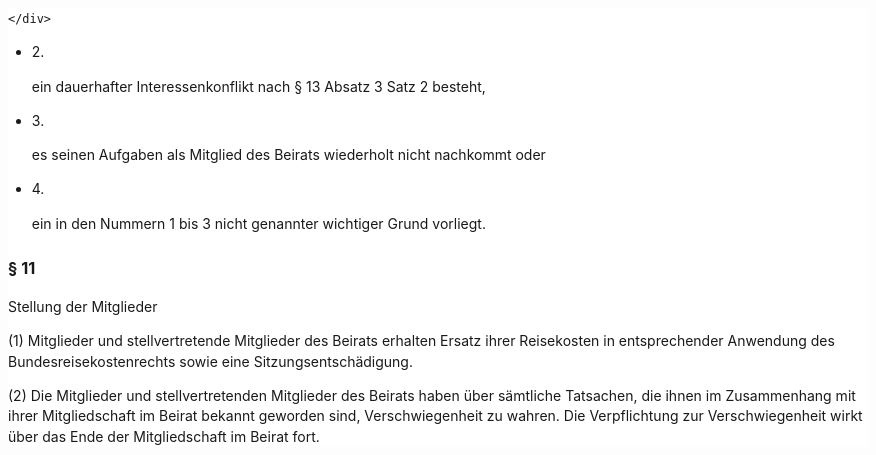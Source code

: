     </div>

  - 2\.
    
    <div>
    
    ein dauerhafter Interessenkonflikt nach § 13 Absatz 3 Satz 2
    besteht,
    
    </div>

  - 3\.
    
    <div>
    
    es seinen Aufgaben als Mitglied des Beirats wiederholt nicht
    nachkommt oder
    
    </div>

  - 4\.
    
    <div>
    
    ein in den Nummern 1 bis 3 nicht genannter wichtiger Grund vorliegt.
    
    </div>

</div>

</div>

</div>

</div>

<span id="BJNR434400021BJNE001300000.html"></span>

### § 11  
Stellung der Mitglieder

<div>

<div class="jnhtml">

<div>

<div class="jurAbsatz">

(1) Mitglieder und stellvertretende Mitglieder des Beirats erhalten
Ersatz ihrer Reisekosten in entsprechender Anwendung des
Bundesreisekostenrechts sowie eine Sitzungsentschädigung.

</div>

<div class="jurAbsatz">

(2) Die Mitglieder und stellvertretenden Mitglieder des Beirats haben
über sämtliche Tatsachen, die ihnen im Zusammenhang mit ihrer
Mitgliedschaft im Beirat bekannt geworden sind, Verschwiegenheit zu
wahren. Die Verpflichtung zur Verschwiegenheit wirkt über das Ende der
Mitgliedschaft im Beirat fort.
